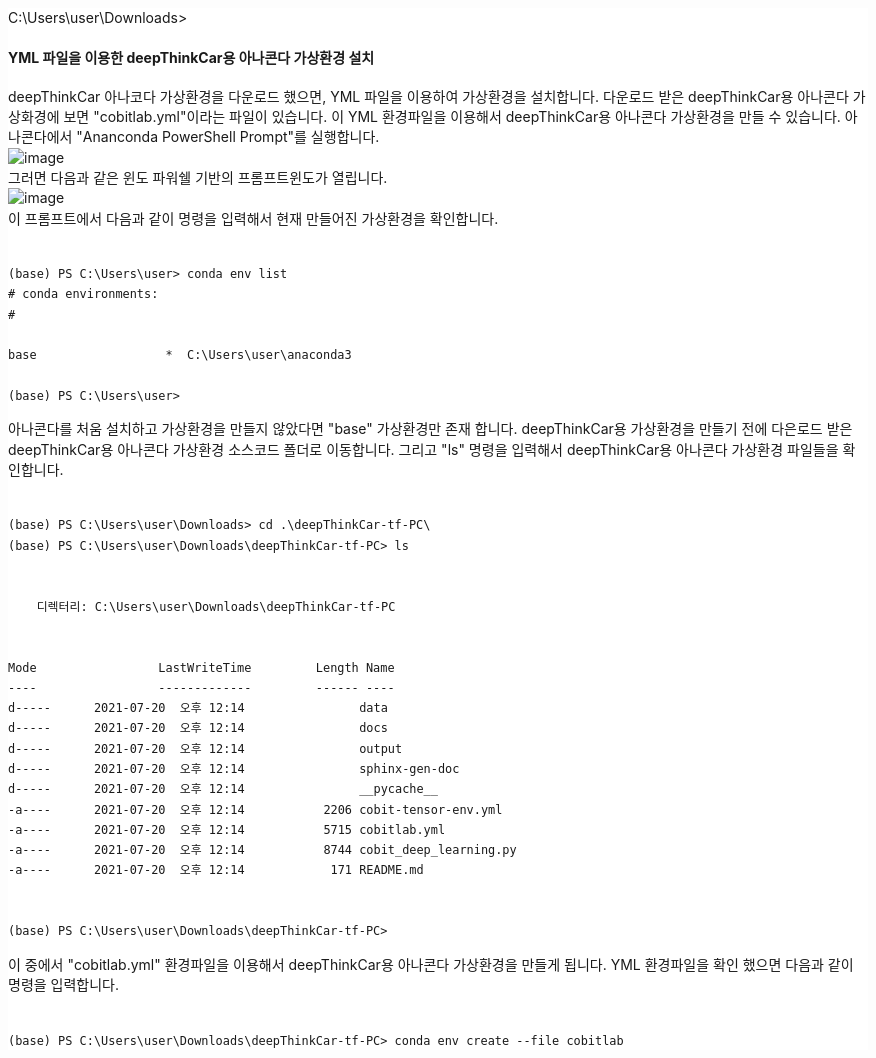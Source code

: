 C:\Users\user\Downloads>
</code></pre>

#### YML 파일을 이용한 deepThinkCar용 아나콘다 가상환경 설치 
deepThinkCar 아나코다 가상환경을 다운로드 했으면, YML 파일을 이용하여 가상환경을 설치합니다. 다운로드 받은 deepThinkCar용 아나콘다 가상화경에 보면 "cobitlab.yml"이라는 파일이 있습니다. 이 YML 환경파일을 이용해서 deepThinkCar용 아나콘다 가상환경을 만들 수 있습니다.
아나콘다에서 "Ananconda PowerShell Prompt"를 실행합니다.    
![image](https://user-images.githubusercontent.com/76054530/126259373-2343277b-3438-4770-b5e8-a5dc66d3f5de.png)   
그러면 다음과 같은 윈도 파워쉘 기반의 프롬프트윈도가 열립니다.    
![image](https://user-images.githubusercontent.com/76054530/126259745-43d96931-6e75-480d-9c43-bbf60b510dca.png)   
이 프롬프트에서 다음과 같이 명령을 입력해서 현재 만들어진 가상환경을 확인합니다.    
   
<pre><code>
(base) PS C:\Users\user> conda env list
# conda environments:
#

base                  *  C:\Users\user\anaconda3

(base) PS C:\Users\user>
</code></pre>
   
아나콘다를 처움 설치하고 가상환경을 만들지 않았다면 "base" 가상환경만 존재 합니다. deepThinkCar용 가상환경을 만들기 전에 다은로드 받은 deepThinkCar용 아나콘다 가상환경 소스코드 폴더로 이동합니다.   그리고 "ls" 명령을 입력해서 deepThinkCar용 아나콘다 가상환경 파일들을 확인합니다. 

<pre><code>
(base) PS C:\Users\user\Downloads> cd .\deepThinkCar-tf-PC\
(base) PS C:\Users\user\Downloads\deepThinkCar-tf-PC> ls


    디렉터리: C:\Users\user\Downloads\deepThinkCar-tf-PC


Mode                 LastWriteTime         Length Name
----                 -------------         ------ ----
d-----      2021-07-20  오후 12:14                data
d-----      2021-07-20  오후 12:14                docs
d-----      2021-07-20  오후 12:14                output
d-----      2021-07-20  오후 12:14                sphinx-gen-doc
d-----      2021-07-20  오후 12:14                __pycache__
-a----      2021-07-20  오후 12:14           2206 cobit-tensor-env.yml
-a----      2021-07-20  오후 12:14           5715 cobitlab.yml
-a----      2021-07-20  오후 12:14           8744 cobit_deep_learning.py
-a----      2021-07-20  오후 12:14            171 README.md


(base) PS C:\Users\user\Downloads\deepThinkCar-tf-PC>
</code></pre>

이 중에서 "cobitlab.yml" 환경파일을 이용해서 deepThinkCar용 아나콘다 가상환경을 만들게 됩니다. YML 환경파일을 확인 했으면 다음과 같이 명령을 입력합니다. 
<pre><code>
(base) PS C:\Users\user\Downloads\deepThinkCar-tf-PC> conda env create --file cobitlab
</code></pre>
